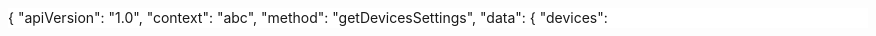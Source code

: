 {    "apiVersion": "1.0",    "context": "abc",    "method": "getDevicesSettings",    "data": {        "devices":